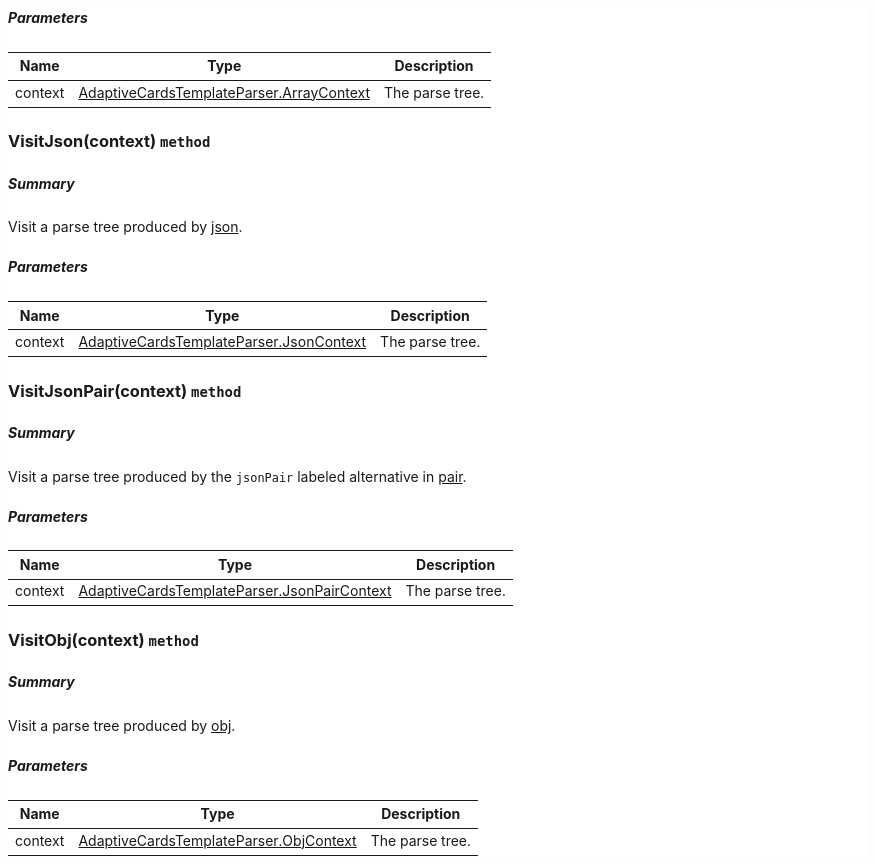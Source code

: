 ##### Parameters

| Name | Type | Description |
| ---- | ---- | ----------- |
| context | [AdaptiveCardsTemplateParser.ArrayContext](#T-AdaptiveCardsTemplateParser-ArrayContext 'AdaptiveCardsTemplateParser.ArrayContext') | The parse tree. |

<a name='M-IAdaptiveCardsTemplateParserVisitor`1-VisitJson-AdaptiveCardsTemplateParser-JsonContext-'></a>
### VisitJson(context) `method`

##### Summary

Visit a parse tree produced by [json](#M-AdaptiveCardsTemplateParser-json 'AdaptiveCardsTemplateParser.json').

##### Parameters

| Name | Type | Description |
| ---- | ---- | ----------- |
| context | [AdaptiveCardsTemplateParser.JsonContext](#T-AdaptiveCardsTemplateParser-JsonContext 'AdaptiveCardsTemplateParser.JsonContext') | The parse tree. |

<a name='M-IAdaptiveCardsTemplateParserVisitor`1-VisitJsonPair-AdaptiveCardsTemplateParser-JsonPairContext-'></a>
### VisitJsonPair(context) `method`

##### Summary

Visit a parse tree produced by the `jsonPair`
labeled alternative in [pair](#M-AdaptiveCardsTemplateParser-pair 'AdaptiveCardsTemplateParser.pair').

##### Parameters

| Name | Type | Description |
| ---- | ---- | ----------- |
| context | [AdaptiveCardsTemplateParser.JsonPairContext](#T-AdaptiveCardsTemplateParser-JsonPairContext 'AdaptiveCardsTemplateParser.JsonPairContext') | The parse tree. |

<a name='M-IAdaptiveCardsTemplateParserVisitor`1-VisitObj-AdaptiveCardsTemplateParser-ObjContext-'></a>
### VisitObj(context) `method`

##### Summary

Visit a parse tree produced by [obj](#M-AdaptiveCardsTemplateParser-obj 'AdaptiveCardsTemplateParser.obj').

##### Parameters

| Name | Type | Description |
| ---- | ---- | ----------- |
| context | [AdaptiveCardsTemplateParser.ObjContext](#T-AdaptiveCardsTemplateParser-ObjContext 'AdaptiveCardsTemplateParser.ObjContext') | The parse tree. |
